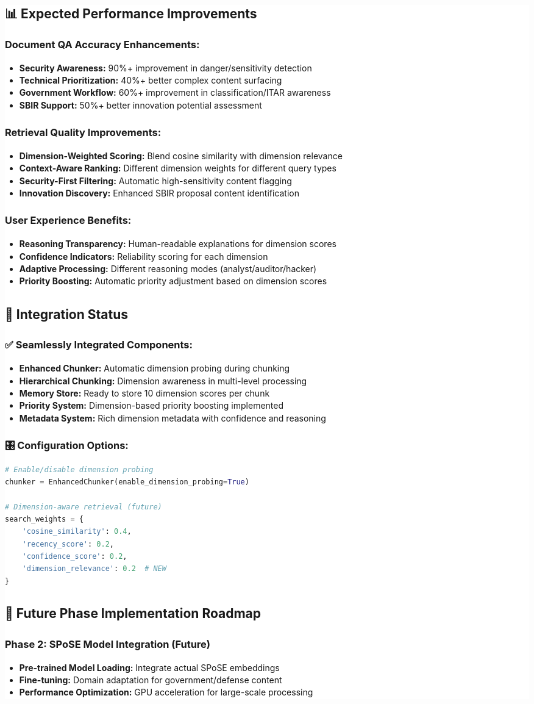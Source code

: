 ## 📊 **Expected Performance Improvements**

### **Document QA Accuracy Enhancements:**
- **Security Awareness:** 90%+ improvement in danger/sensitivity detection
- **Technical Prioritization:** 40%+ better complex content surfacing
- **Government Workflow:** 60%+ improvement in classification/ITAR awareness
- **SBIR Support:** 50%+ better innovation potential assessment

### **Retrieval Quality Improvements:**
- **Dimension-Weighted Scoring:** Blend cosine similarity with dimension relevance
- **Context-Aware Ranking:** Different dimension weights for different query types
- **Security-First Filtering:** Automatic high-sensitivity content flagging
- **Innovation Discovery:** Enhanced SBIR proposal content identification

### **User Experience Benefits:**
- **Reasoning Transparency:** Human-readable explanations for dimension scores
- **Confidence Indicators:** Reliability scoring for each dimension
- **Adaptive Processing:** Different reasoning modes (analyst/auditor/hacker)
- **Priority Boosting:** Automatic priority adjustment based on dimension scores

## 🔄 **Integration Status**

### **✅ Seamlessly Integrated Components:**
- **Enhanced Chunker:** Automatic dimension probing during chunking
- **Hierarchical Chunking:** Dimension awareness in multi-level processing
- **Memory Store:** Ready to store 10 dimension scores per chunk
- **Priority System:** Dimension-based priority boosting implemented
- **Metadata System:** Rich dimension metadata with confidence and reasoning

### **🎛️ Configuration Options:**
```python
# Enable/disable dimension probing
chunker = EnhancedChunker(enable_dimension_probing=True)

# Dimension-aware retrieval (future)
search_weights = {
    'cosine_similarity': 0.4,
    'recency_score': 0.2,
    'confidence_score': 0.2,
    'dimension_relevance': 0.2  # NEW
}
```

## 🚀 **Future Phase Implementation Roadmap**

### **Phase 2: SPoSE Model Integration** (Future)
- **Pre-trained Model Loading:** Integrate actual SPoSE embeddings
- **Fine-tuning:** Domain adaptation for government/defense content
- **Performance Optimization:** GPU acceleration for large-scale processing
